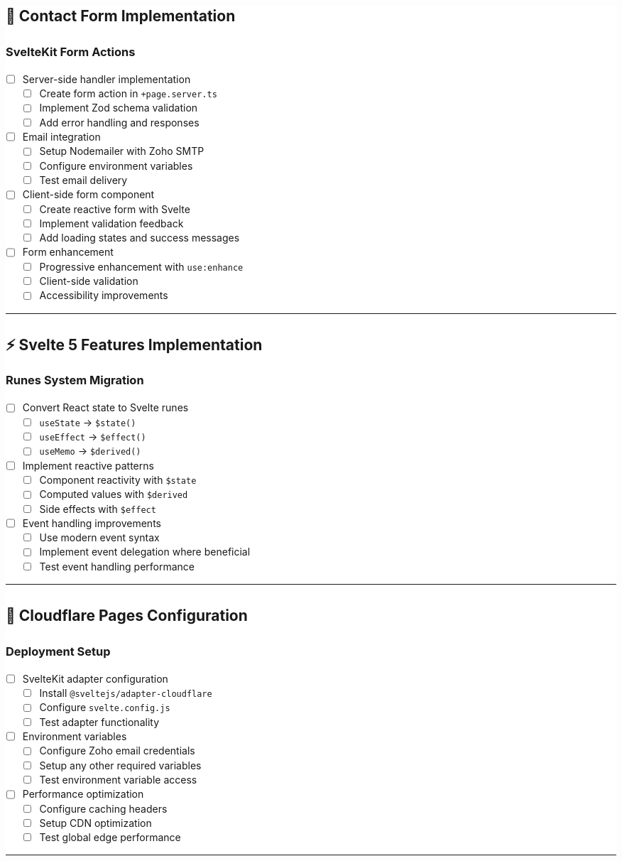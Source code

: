 
## 📧 Contact Form Implementation

### SvelteKit Form Actions
- [ ] Server-side handler implementation
  - [ ] Create form action in `+page.server.ts`
  - [ ] Implement Zod schema validation
  - [ ] Add error handling and responses
- [ ] Email integration
  - [ ] Setup Nodemailer with Zoho SMTP
  - [ ] Configure environment variables
  - [ ] Test email delivery
- [ ] Client-side form component
  - [ ] Create reactive form with Svelte
  - [ ] Implement validation feedback
  - [ ] Add loading states and success messages
- [ ] Form enhancement
  - [ ] Progressive enhancement with `use:enhance`
  - [ ] Client-side validation
  - [ ] Accessibility improvements

---

## ⚡ Svelte 5 Features Implementation

### Runes System Migration
- [ ] Convert React state to Svelte runes
  - [ ] `useState` → `$state()`
  - [ ] `useEffect` → `$effect()`
  - [ ] `useMemo` → `$derived()`
- [ ] Implement reactive patterns
  - [ ] Component reactivity with `$state`
  - [ ] Computed values with `$derived`
  - [ ] Side effects with `$effect`
- [ ] Event handling improvements
  - [ ] Use modern event syntax
  - [ ] Implement event delegation where beneficial
  - [ ] Test event handling performance

---

## 🚀 Cloudflare Pages Configuration

### Deployment Setup
- [ ] SvelteKit adapter configuration
  - [ ] Install `@sveltejs/adapter-cloudflare`
  - [ ] Configure `svelte.config.js`
  - [ ] Test adapter functionality
- [ ] Environment variables
  - [ ] Configure Zoho email credentials
  - [ ] Setup any other required variables
  - [ ] Test environment variable access
- [ ] Performance optimization
  - [ ] Configure caching headers
  - [ ] Setup CDN optimization
  - [ ] Test global edge performance

---